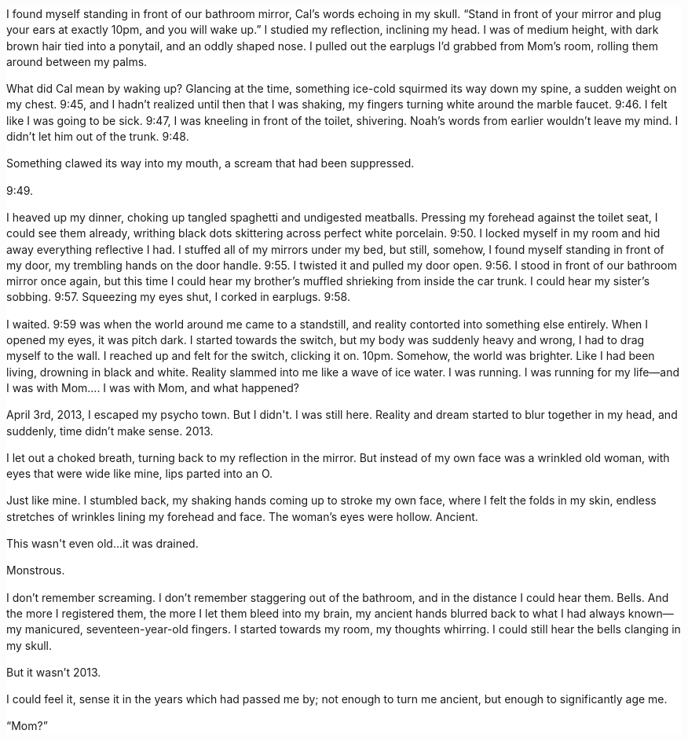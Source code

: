 I found myself standing in front of our bathroom mirror, Cal’s words echoing in my skull. “Stand in front of your mirror and plug your ears at exactly 10pm, and you will wake up.” I studied my reflection, inclining my head. I was of medium height, with dark brown hair tied into a ponytail, and an oddly shaped nose. I pulled out the earplugs I’d grabbed from Mom’s room, rolling them around between my palms. 

What did Cal mean by waking up? Glancing at the time, something ice-cold squirmed its way down my spine, a sudden weight on my chest. 9:45, and I hadn’t realized until then that I was shaking, my fingers turning white around the marble faucet. 9:46. I felt like I was going to be sick. 9:47, I was kneeling in front of the toilet, shivering. Noah’s words from earlier wouldn’t leave my mind. I didn’t let him out of the trunk. 9:48.

Something clawed its way into my mouth, a scream that had been suppressed.

9:49.

I heaved up my dinner, choking up tangled spaghetti and undigested meatballs. Pressing my forehead against the toilet seat, I could see them already, writhing black dots skittering across perfect white porcelain. 9:50. I locked myself in my room and hid away everything reflective I had. I stuffed all of my mirrors under my bed, but still, somehow, I found myself standing in front of my door, my trembling hands on the door handle. 9:55. I twisted it and pulled my door open. 9:56. I stood in front of our bathroom mirror once again, but this time I could hear my brother’s muffled shrieking from inside the car trunk. I could hear my sister’s sobbing. 9:57. Squeezing my eyes shut, I corked in earplugs. 9:58. 

I waited. 9:59 was when the world around me came to a standstill, and reality contorted into something else entirely. When I opened my eyes, it was pitch dark. I started towards the switch, but my body was suddenly heavy and wrong, I had to drag myself to the wall. I reached up and felt for the switch, clicking it on. 10pm. Somehow, the world was brighter. Like I had been living, drowning in black and white. Reality slammed into me like a wave of ice water. I was running. I was running for my life—and I was with Mom…. I was with Mom, and what happened? 

April 3rd, 2013, I escaped my psycho town. But I didn't. I was still here. Reality and dream started to blur together in my head, and suddenly, time didn’t make sense. 2013. 

I let out a choked breath, turning back to my reflection in the mirror. But instead of my own face was a wrinkled old woman, with eyes that were wide like mine, lips parted into an O. 

Just like mine. I stumbled back, my shaking hands coming up to stroke my own face, where I felt the folds in my skin, endless stretches of wrinkles lining my forehead and face. The woman’s eyes were hollow. Ancient. 

This wasn't even old...it was drained. 

Monstrous. 

I don’t remember screaming. I don’t remember staggering out of the bathroom, and in the distance I could hear them. Bells. And the more I registered them, the more I let them bleed into my brain, my ancient hands blurred back to what I had always known—my manicured, seventeen-year-old fingers. I started towards my room, my thoughts whirring. I could still hear the bells clanging in my skull.

But it wasn’t 2013.

I could feel it, sense it in the years which had passed me by; not enough to turn me ancient, but enough to significantly age me. 

“Mom?”

